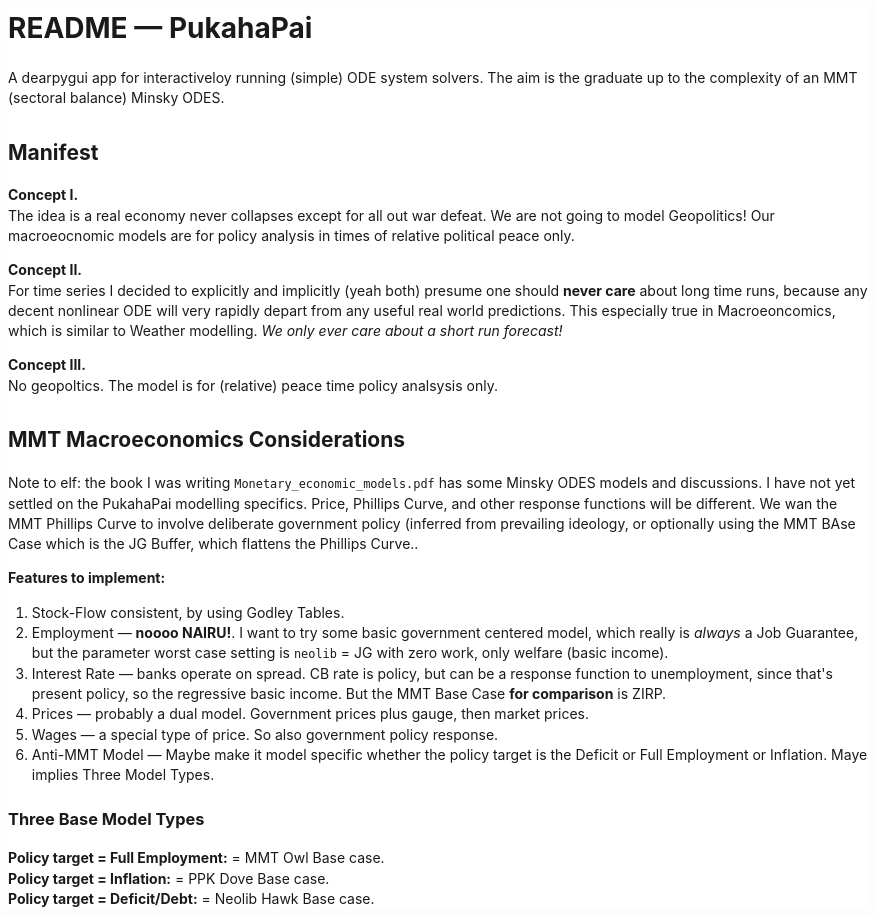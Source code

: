 # README — PukahaPai

A dearpygui app for interactiveloy running (simple) ODE system solvers. The aim
is the graduate up to the complexity of an MMT (sectoral balance) Minsky ODES.

## Manifest

**Concept I.**  
The idea is a real economy never collapses except for all 
out war defeat. We are not going to model Geopolitics! Our macroeocnomic 
models are for policy analysis
in times of relative political peace only.


**Concept II.**   
For time series I decided to explicitly and implicitly (yeah both) presume one
should **never care** about long time runs, because any decent nonlinear ODE
will very rapidly depart from any useful real world predictions. This
especially true in Macroeoncomics, which is similar to Weather modelling. _We
only ever care about a short run forecast!_ 


**Concept III.**   
No geopoltics. The model is for (relative)
peace time policy analsysis only. 


## MMT Macroeconomics Considerations

Note to elf: the book I was writing `Monetary_economic_models.pdf` has some
Minsky ODES models and discussions. I have not yet settled on the PukahaPai
modelling specifics. Price, Phillips Curve, and other response functions will be
different. We wan the MMT Phillips Curve to involve deliberate government policy
(inferred from prevailing ideology, or optionally using the MMT BAse Case which
is the JG Buffer, which flattens the Phillips Curve..

**Features to implement:**
1. Stock-Flow consistent, by using Godley Tables.
2. Employment — **noooo NAIRU!**. I want to try some basic government centered model, which really is _always_ a Job Guarantee, but the parameter worst case setting is `neolib` =  JG with zero work, only welfare (basic income).
3. Interest Rate — banks operate on spread. CB rate is policy, but can be a response function to unemployment, since that's present policy, so the regressive basic income. But the MMT Base Case **for comparison** is ZIRP.
4. Prices — probably a dual model. Government prices plus gauge, then market prices.
5. Wages — a special type of price. So also government policy response.
6. Anti-MMT Model — Maybe make it model specific whether the policy target is the Deficit or Full Employment or Inflation. Maye implies Three Model Types.

### Three Base Model Types

**Policy target = Full Employment:** =  MMT Owl Base case.  
**Policy target = Inflation:** =  PPK Dove Base case.  
**Policy target = Deficit/Debt:** =  Neolib Hawk Base case.
